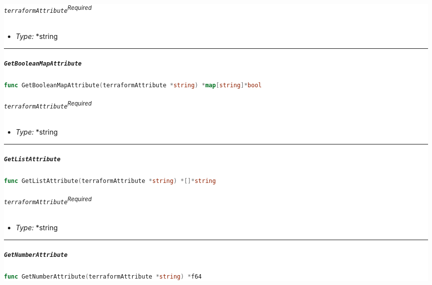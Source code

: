 ###### `terraformAttribute`<sup>Required</sup> <a name="terraformAttribute" id="@cdktf/provider-azurerm.searchSharedPrivateLinkService.SearchSharedPrivateLinkServiceTimeoutsOutputReference.getBooleanAttribute.parameter.terraformAttribute"></a>

- *Type:* *string

---

##### `GetBooleanMapAttribute` <a name="GetBooleanMapAttribute" id="@cdktf/provider-azurerm.searchSharedPrivateLinkService.SearchSharedPrivateLinkServiceTimeoutsOutputReference.getBooleanMapAttribute"></a>

```go
func GetBooleanMapAttribute(terraformAttribute *string) *map[string]*bool
```

###### `terraformAttribute`<sup>Required</sup> <a name="terraformAttribute" id="@cdktf/provider-azurerm.searchSharedPrivateLinkService.SearchSharedPrivateLinkServiceTimeoutsOutputReference.getBooleanMapAttribute.parameter.terraformAttribute"></a>

- *Type:* *string

---

##### `GetListAttribute` <a name="GetListAttribute" id="@cdktf/provider-azurerm.searchSharedPrivateLinkService.SearchSharedPrivateLinkServiceTimeoutsOutputReference.getListAttribute"></a>

```go
func GetListAttribute(terraformAttribute *string) *[]*string
```

###### `terraformAttribute`<sup>Required</sup> <a name="terraformAttribute" id="@cdktf/provider-azurerm.searchSharedPrivateLinkService.SearchSharedPrivateLinkServiceTimeoutsOutputReference.getListAttribute.parameter.terraformAttribute"></a>

- *Type:* *string

---

##### `GetNumberAttribute` <a name="GetNumberAttribute" id="@cdktf/provider-azurerm.searchSharedPrivateLinkService.SearchSharedPrivateLinkServiceTimeoutsOutputReference.getNumberAttribute"></a>

```go
func GetNumberAttribute(terraformAttribute *string) *f64
```
